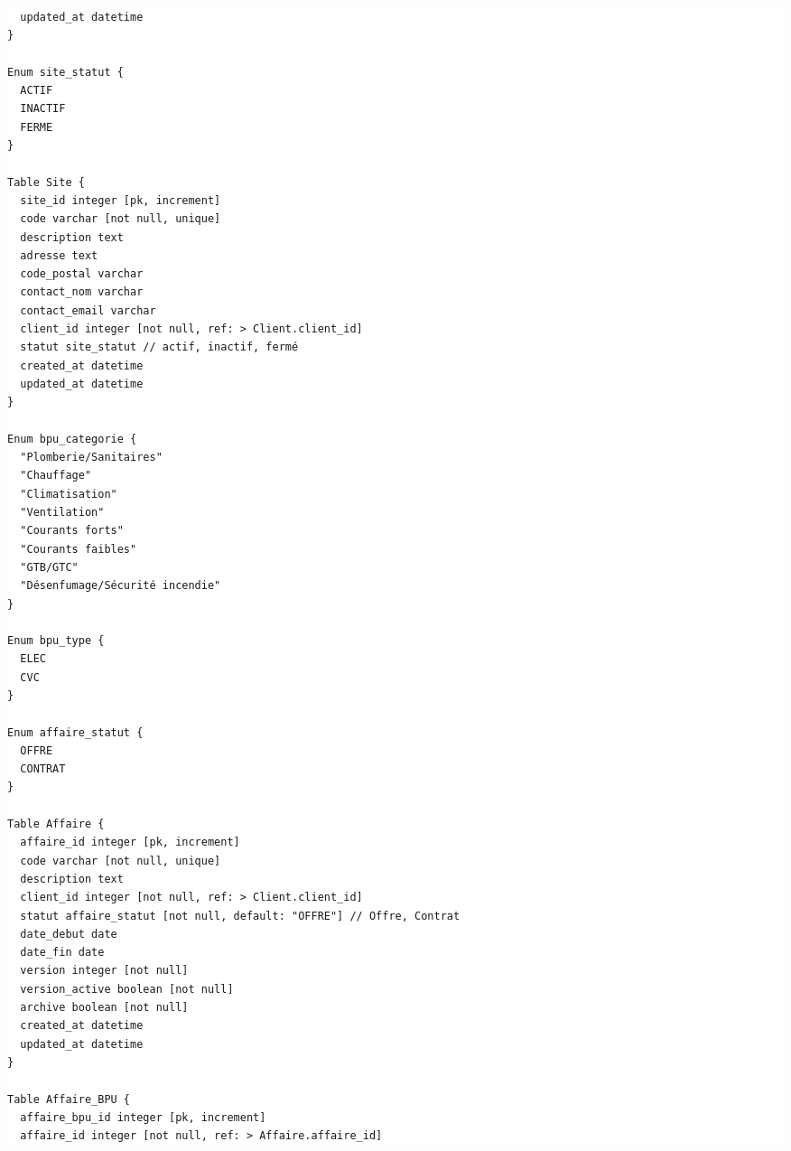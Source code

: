 ```
  updated_at datetime
}

Enum site_statut {
  ACTIF
  INACTIF
  FERME
}

Table Site {
  site_id integer [pk, increment]
  code varchar [not null, unique]
  description text
  adresse text
  code_postal varchar
  contact_nom varchar
  contact_email varchar
  client_id integer [not null, ref: > Client.client_id]
  statut site_statut // actif, inactif, fermé
  created_at datetime
  updated_at datetime
}

Enum bpu_categorie {
  "Plomberie/Sanitaires"
  "Chauffage"
  "Climatisation"
  "Ventilation"
  "Courants forts"
  "Courants faibles"
  "GTB/GTC"
  "Désenfumage/Sécurité incendie"
}

Enum bpu_type {
  ELEC
  CVC
}

Enum affaire_statut {
  OFFRE
  CONTRAT
}

Table Affaire {
  affaire_id integer [pk, increment]
  code varchar [not null, unique]
  description text
  client_id integer [not null, ref: > Client.client_id]
  statut affaire_statut [not null, default: "OFFRE"] // Offre, Contrat
  date_debut date
  date_fin date
  version integer [not null]
  version_active boolean [not null]
  archive boolean [not null]
  created_at datetime
  updated_at datetime
}

Table Affaire_BPU {
  affaire_bpu_id integer [pk, increment]
  affaire_id integer [not null, ref: > Affaire.affaire_id]

```